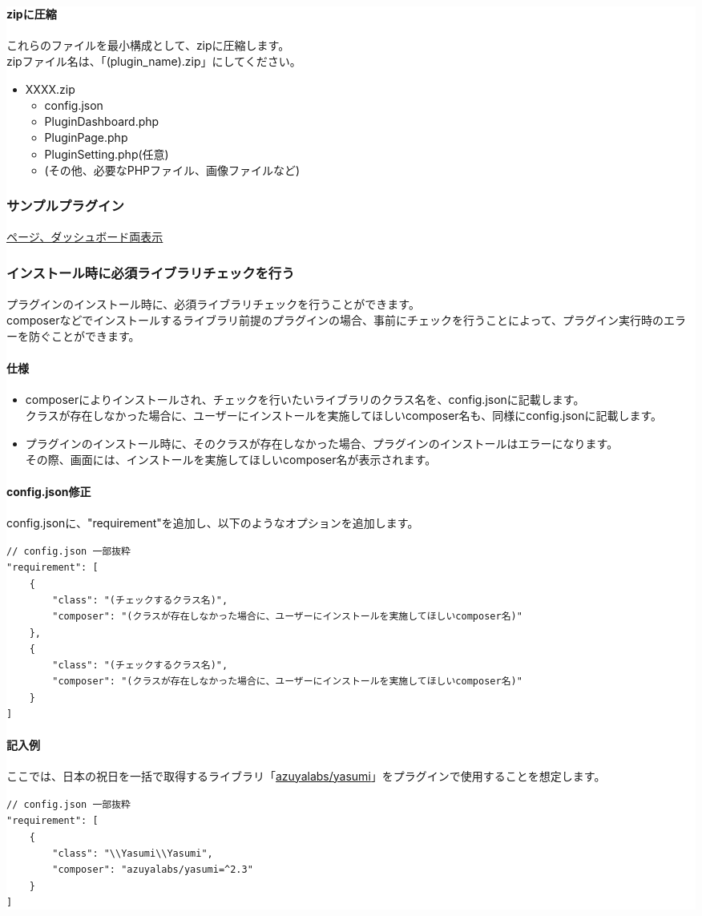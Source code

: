 

#### zipに圧縮
これらのファイルを最小構成として、zipに圧縮します。  
zipファイル名は、「(plugin_name).zip」にしてください。  
- XXXX.zip
    - config.json
    - PluginDashboard.php
    - PluginPage.php
    - PluginSetting.php(任意)
    - (その他、必要なPHPファイル、画像ファイルなど)

### サンプルプラグイン
[ページ、ダッシュボード両表示](https://exment.net/downloads/sample/plugin/PageMulti.zip)  



### インストール時に必須ライブラリチェックを行う
プラグインのインストール時に、必須ライブラリチェックを行うことができます。  
composerなどでインストールするライブラリ前提のプラグインの場合、事前にチェックを行うことによって、プラグイン実行時のエラーを防ぐことができます。  

#### 仕様
- composerによりインストールされ、チェックを行いたいライブラリのクラス名を、config.jsonに記載します。  
クラスが存在しなかった場合に、ユーザーにインストールを実施してほしいcomposer名も、同様にconfig.jsonに記載します。  

- プラグインのインストール時に、そのクラスが存在しなかった場合、プラグインのインストールはエラーになります。  
その際、画面には、インストールを実施してほしいcomposer名が表示されます。


#### config.json修正
config.jsonに、"requirement"を追加し、以下のようなオプションを追加します。

~~~
// config.json 一部抜粋
"requirement": [
    {
        "class": "(チェックするクラス名)",
        "composer": "(クラスが存在しなかった場合に、ユーザーにインストールを実施してほしいcomposer名)"
    },
    {
        "class": "(チェックするクラス名)",
        "composer": "(クラスが存在しなかった場合に、ユーザーにインストールを実施してほしいcomposer名)"
    }
]
~~~

#### 記入例
ここでは、日本の祝日を一括で取得するライブラリ「[azuyalabs/yasumi](https://github.com/azuyalabs/yasumi)」をプラグインで使用することを想定します。

~~~
// config.json 一部抜粋
"requirement": [
    {
        "class": "\\Yasumi\\Yasumi",
        "composer": "azuyalabs/yasumi=^2.3"
    }
]
~~~

